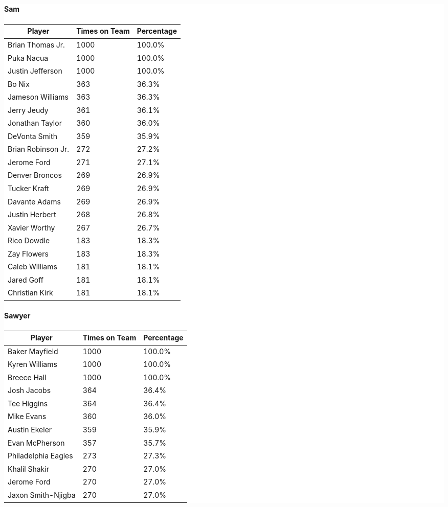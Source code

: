 #### Sam

| Player | Times on Team | Percentage |
|--------|---------------|------------|
| Brian Thomas Jr. | 1000 | 100.0% |
| Puka Nacua | 1000 | 100.0% |
| Justin Jefferson | 1000 | 100.0% |
| Bo Nix | 363 | 36.3% |
| Jameson Williams | 363 | 36.3% |
| Jerry Jeudy | 361 | 36.1% |
| Jonathan Taylor | 360 | 36.0% |
| DeVonta Smith | 359 | 35.9% |
| Brian Robinson Jr. | 272 | 27.2% |
| Jerome Ford | 271 | 27.1% |
| Denver Broncos | 269 | 26.9% |
| Tucker Kraft | 269 | 26.9% |
| Davante Adams | 269 | 26.9% |
| Justin Herbert | 268 | 26.8% |
| Xavier Worthy | 267 | 26.7% |
| Rico Dowdle | 183 | 18.3% |
| Zay Flowers | 183 | 18.3% |
| Caleb Williams | 181 | 18.1% |
| Jared Goff | 181 | 18.1% |
| Christian Kirk | 181 | 18.1% |

#### Sawyer

| Player | Times on Team | Percentage |
|--------|---------------|------------|
| Baker Mayfield | 1000 | 100.0% |
| Kyren Williams | 1000 | 100.0% |
| Breece Hall | 1000 | 100.0% |
| Josh Jacobs | 364 | 36.4% |
| Tee Higgins | 364 | 36.4% |
| Mike Evans | 360 | 36.0% |
| Austin Ekeler | 359 | 35.9% |
| Evan McPherson | 357 | 35.7% |
| Philadelphia Eagles | 273 | 27.3% |
| Khalil Shakir | 270 | 27.0% |
| Jerome Ford | 270 | 27.0% |
| Jaxon Smith-Njigba | 270 | 27.0% |
